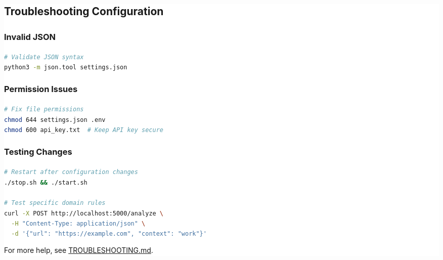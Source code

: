 ## Troubleshooting Configuration

### Invalid JSON
```bash
# Validate JSON syntax
python3 -m json.tool settings.json
```

### Permission Issues
```bash
# Fix file permissions
chmod 644 settings.json .env
chmod 600 api_key.txt  # Keep API key secure
```

### Testing Changes
```bash
# Restart after configuration changes
./stop.sh && ./start.sh

# Test specific domain rules
curl -X POST http://localhost:5000/analyze \
  -H "Content-Type: application/json" \
  -d '{"url": "https://example.com", "context": "work"}'
```

For more help, see [TROUBLESHOOTING.md](../TROUBLESHOOTING.md).
